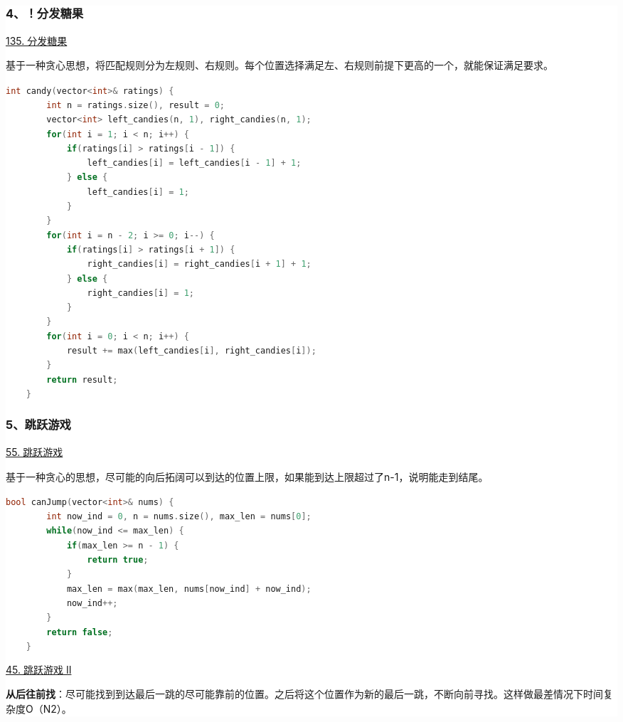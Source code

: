 ### 4、！分发糖果

[135. 分发糖果](https://leetcode.cn/problems/candy/)

基于一种贪心思想，将匹配规则分为左规则、右规则。每个位置选择满足左、右规则前提下更高的一个，就能保证满足要求。

```cpp
int candy(vector<int>& ratings) {
        int n = ratings.size(), result = 0;
        vector<int> left_candies(n, 1), right_candies(n, 1);
        for(int i = 1; i < n; i++) {
            if(ratings[i] > ratings[i - 1]) {
                left_candies[i] = left_candies[i - 1] + 1;
            } else {
                left_candies[i] = 1;
            }
        }
        for(int i = n - 2; i >= 0; i--) {
            if(ratings[i] > ratings[i + 1]) {
                right_candies[i] = right_candies[i + 1] + 1;
            } else {
                right_candies[i] = 1;
            }
        }
        for(int i = 0; i < n; i++) {
            result += max(left_candies[i], right_candies[i]);
        }
        return result;
    }
```

### 5、跳跃游戏

[55. 跳跃游戏](https://leetcode.cn/problems/jump-game/)

基于一种贪心的思想，尽可能的向后拓阔可以到达的位置上限，如果能到达上限超过了n-1，说明能走到结尾。

```cpp
bool canJump(vector<int>& nums) {
        int now_ind = 0, n = nums.size(), max_len = nums[0];
        while(now_ind <= max_len) {
            if(max_len >= n - 1) {
                return true;
            }
            max_len = max(max_len, nums[now_ind] + now_ind);
            now_ind++;
        }
        return false;
    }
```

[45. 跳跃游戏 II](https://leetcode.cn/problems/jump-game-ii/)

**从后往前找**：尽可能找到到达最后一跳的尽可能靠前的位置。之后将这个位置作为新的最后一跳，不断向前寻找。这样做最差情况下时间复杂度O（N2）。
